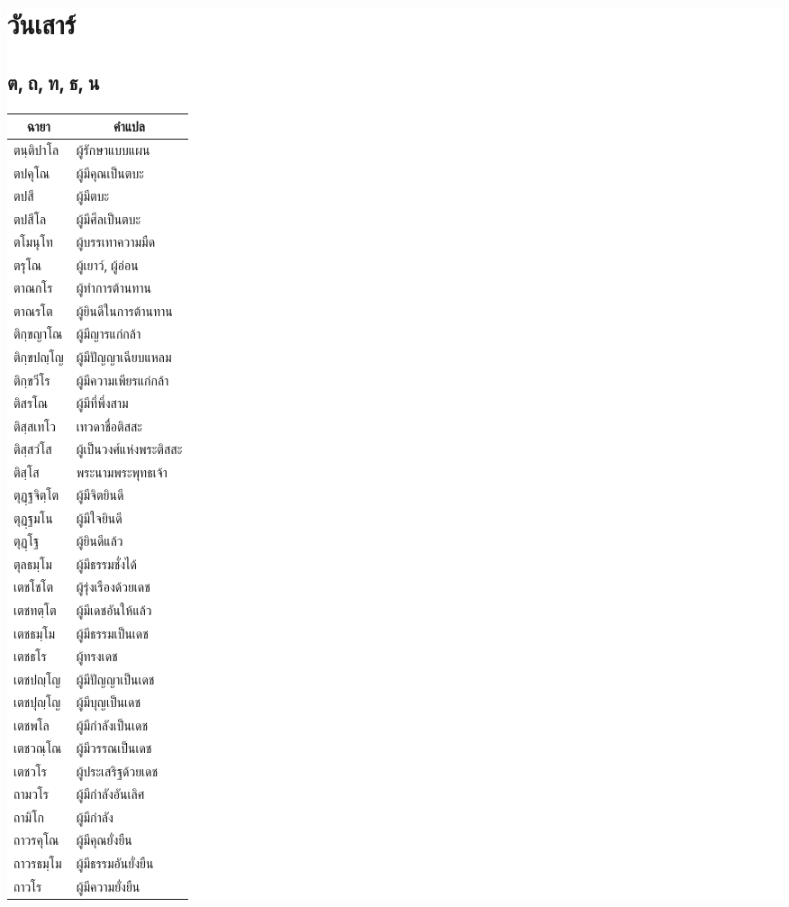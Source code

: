 # วันเสาร์
## ต, ถ, ท, ธ, น

| ฉายา | คำแปล |
| --- | --- |
| ตนฺติปาโล | ผู้รักษาแบบแผน |
| ตปคุโณ | ผู้มีคุณเป็นตบะ |
| ตปสี | ผู้มีตบะ |
| ตปสีโล | ผู้มีศีลเป็นตบะ |
| ตโมนุโท | ผู้บรรเทาความมืด |
| ตรุโณ | ผู้เยาว์, ผู้อ่อน |
| ตาณกโร | ผู้ทำการต้านทาน |
| ตาณรโต | ผู้ยินดีในการต้านทาน |
| ติกฺขญาโณ | ผู้มีญารแก่กล้า |
| ติกฺขปญฺโญ | ผู้มีปัญญาเฉียบแหลม |
| ติกฺขวีโร | ผู้มีความเพียรแก่กล้า |
| ติสรโณ | ผู้มีที่พึ่งสาม |
| ติสฺสเทโว | เทวดาชื่อติสสะ |
| ติสฺสวํโส | ผู้เป็นวงศ์แห่งพระติสสะ |
| ติสฺโส | พระนามพระพุทธเจ้า |
| ตุฏฺฐจิตฺโต | ผู้มีจิตยินดี |
| ตุฏฺฐมโน | ผู้มีใจยินดี |
| ตุฏฺโฐ | ผู้ยินดีแล้ว |
| ตุลธมฺโม | ผู้มีธรรมชั่งได้ |
| เตชโชโต | ผู้รุ่งเรืองด้วยเดช |
| เตชทตฺโต | ผู้มีเดชอันให้แล้ว |
| เตชธมฺโม | ผู้มีธรรมเป็นเดช |
| เตชธโร | ผู้ทรงเดช |
| เตชปญฺโญ | ผู้มีปัญญาเป็นเดช |
| เตชปุญฺโญ | ผู้มีบุญเป็นเดช |
| เตชพโล | ผู้มีกำลังเป็นเดช |
| เตชวณฺโณ | ผู้มีวรรณเป็นเดช |
| เตชวโร | ผู้ประเสริฐด้วยเดช |
| ถามวโร | ผู้มีกำลังอันเลิศ |
| ถามิโก | ผู้มีกำลัง |
| ถาวรคุโณ | ผู้มีคุณยั่งยืน |
| ถาวรธมฺโม | ผู้มีธรรมอันยั่งยืน |
| ถาวโร | ผู้มีความยั่งยืน |